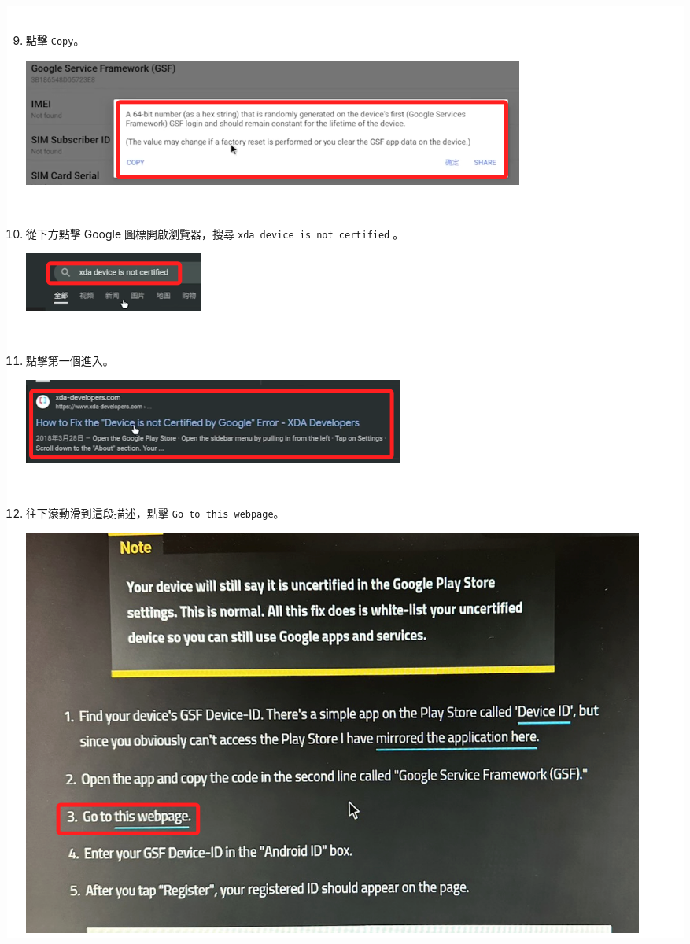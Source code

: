 <br>

9. 點擊 `Copy`。

    ![](images/img_68.png)

<br>

10. 從下方點擊 Google 圖標開啟瀏覽器，搜尋 `xda device is not certified` 。

    ![](images/img_70.png)

<br>

11. 點擊第一個進入。

    ![](images/img_71.png)

<br>

12. 往下滾動滑到這段描述，點擊 `Go to this webpage`。

    ![](images/img_72.png)
